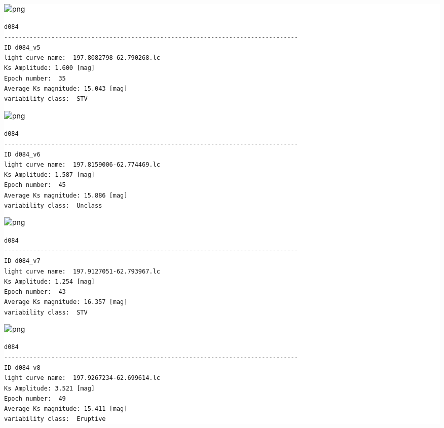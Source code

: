 

![png](G305_SFR_TimeSeries_Visualization_files/G305_SFR_TimeSeries_Visualization_2_317.png)


    d084
    ---------------------------------------------------------------------------------
    ID d084_v5
    light curve name:  197.8082798-62.790268.lc
    Ks Amplitude: 1.600 [mag] 
    Epoch number:  35
    Average Ks magnitude: 15.043 [mag]
    variability class:  STV



![png](G305_SFR_TimeSeries_Visualization_files/G305_SFR_TimeSeries_Visualization_2_319.png)


    d084
    ---------------------------------------------------------------------------------
    ID d084_v6
    light curve name:  197.8159006-62.774469.lc
    Ks Amplitude: 1.587 [mag] 
    Epoch number:  45
    Average Ks magnitude: 15.886 [mag]
    variability class:  Unclass



![png](G305_SFR_TimeSeries_Visualization_files/G305_SFR_TimeSeries_Visualization_2_321.png)


    d084
    ---------------------------------------------------------------------------------
    ID d084_v7
    light curve name:  197.9127051-62.793967.lc
    Ks Amplitude: 1.254 [mag] 
    Epoch number:  43
    Average Ks magnitude: 16.357 [mag]
    variability class:  STV



![png](G305_SFR_TimeSeries_Visualization_files/G305_SFR_TimeSeries_Visualization_2_323.png)


    d084
    ---------------------------------------------------------------------------------
    ID d084_v8
    light curve name:  197.9267234-62.699614.lc
    Ks Amplitude: 3.521 [mag] 
    Epoch number:  49
    Average Ks magnitude: 15.411 [mag]
    variability class:  Eruptive

